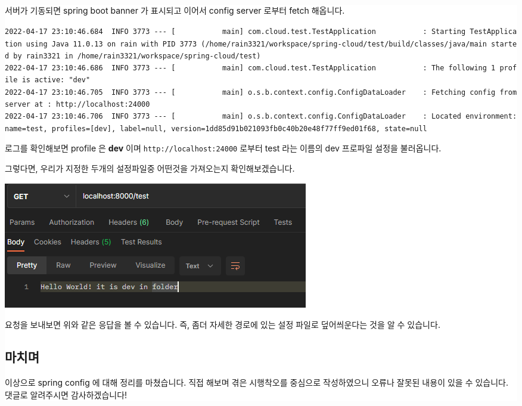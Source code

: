 서버가 기동되면 spring boot banner 가 표시되고 이어서 config server 로부터 fetch 해옵니다.

```
2022-04-17 23:10:46.684  INFO 3773 --- [           main] com.cloud.test.TestApplication           : Starting TestApplication using Java 11.0.13 on rain with PID 3773 (/home/rain3321/workspace/spring-cloud/test/build/classes/java/main started by rain3321 in /home/rain3321/workspace/spring-cloud/test)
2022-04-17 23:10:46.686  INFO 3773 --- [           main] com.cloud.test.TestApplication           : The following 1 profile is active: "dev"
2022-04-17 23:10:46.705  INFO 3773 --- [           main] o.s.b.context.config.ConfigDataLoader    : Fetching config from server at : http://localhost:24000
2022-04-17 23:10:46.706  INFO 3773 --- [           main] o.s.b.context.config.ConfigDataLoader    : Located environment: name=test, profiles=[dev], label=null, version=1dd85d91b021093fb0c40b20e48f77ff9ed01f68, state=null
```

로그를 확인해보면 profile 은 **dev** 이며 `http://localhost:24000` 로부터 test 라는 이름의 dev 프로파일 설정을 불러옵니다.

그렇다면, 우리가 지정한 두개의 설정파일중 어떤것을 가져오는지 확인해보겠습니다.

![Spring Config test](/images/spring-cloud/config/config-start-7.png)

요청을 보내보면 위와 같은 응답을 볼 수 있습니다. 즉, 좀더 자세한 경로에 있는 설정 파일로 덮어씌운다는 것을 알 수 있습니다.

## 마치며

이상으로 spring config 에 대해 정리를 마쳤습니다.
직접 해보며 겪은 시행착오를 중심으로 작성하였으니 오류나 잘못된 내용이 있을 수 있습니다. 댓글로 알려주시면 감사하겠습니다!
